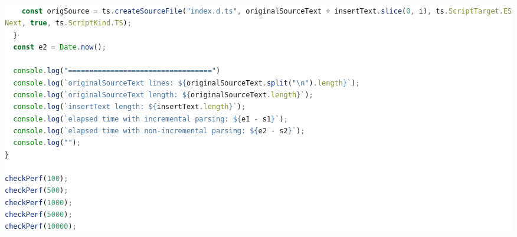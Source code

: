 ```typescript
    const origSource = ts.createSourceFile("index.d.ts", originalSourceText + insertText.slice(0, i), ts.ScriptTarget.ESNext, true, ts.ScriptKind.TS);
  }
  const e2 = Date.now();

  console.log("==================================")
  console.log(`originalSourceText lines: ${originalSourceText.split("\n").length}`);
  console.log(`originalSourceText length: ${originalSourceText.length}`);
  console.log(`insertText length: ${insertText.length}`);
  console.log(`elapsed time with incremental parsing: ${e1 - s1}`);
  console.log(`elapsed time with non-incremental parsing: ${e2 - s2}`);
  console.log("");
}

checkPerf(100);
checkPerf(500);
checkPerf(1000);
checkPerf(5000);
checkPerf(10000);
```

